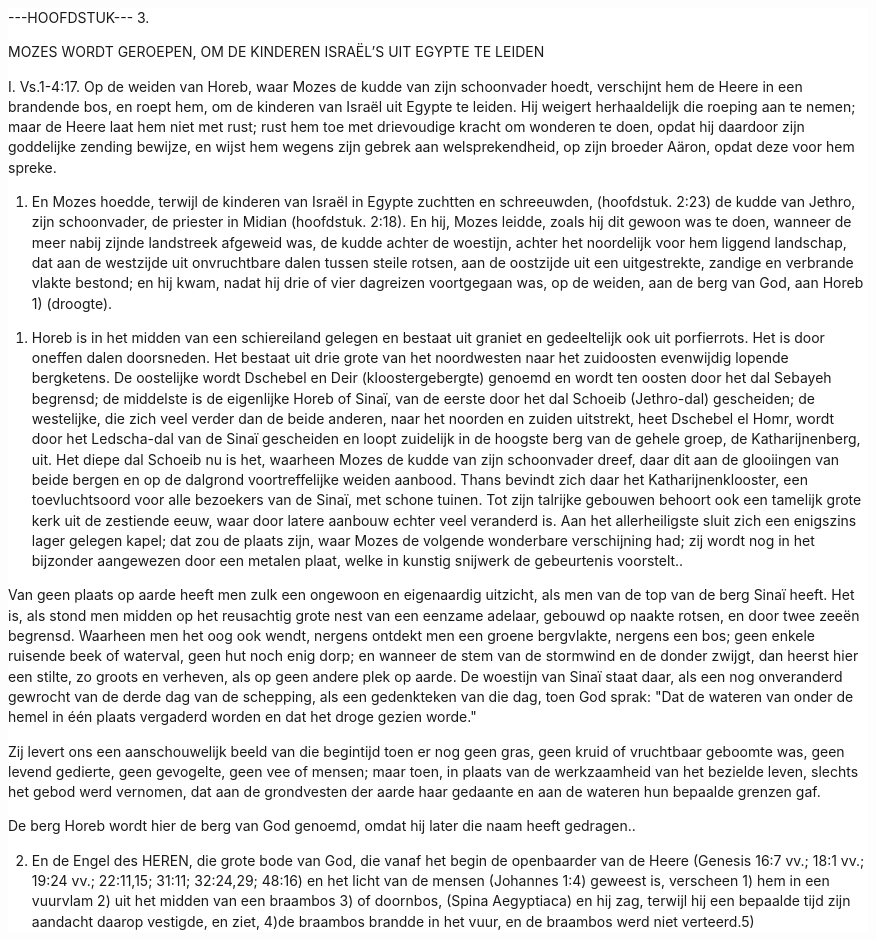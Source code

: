 ---HOOFDSTUK--- 3.

MOZES WORDT GEROEPEN, OM DE KINDEREN ISRAËL’S UIT EGYPTE TE LEIDEN

I. Vs.1-4:17. Op de weiden van Horeb, waar Mozes de kudde van zijn schoonvader hoedt, verschijnt hem de Heere in een brandende bos, en roept hem, om de kinderen van Israël uit Egypte te leiden. Hij weigert herhaaldelijk die roeping aan te nemen; maar de Heere laat hem niet met rust; rust hem toe met drievoudige kracht om wonderen te doen, opdat hij daardoor zijn goddelijke zending bewijze, en wijst hem wegens zijn gebrek aan welsprekendheid, op zijn broeder Aäron, opdat deze voor hem spreke.

1. En Mozes hoedde, terwijl de kinderen van Israël in Egypte zuchtten  en  schreeuwden, (hoofdstuk. 2:23) de kudde van Jethro, zijn schoonvader, de priester in Midian (hoofdstuk. 2:18). En hij, Mozes leidde, zoals hij dit gewoon was te doen, wanneer de meer nabij zijnde landstreek afgeweid was, de kudde achter de woestijn, achter het noordelijk voor hem liggend landschap, dat aan de westzijde uit onvruchtbare dalen tussen steile rotsen, aan de oostzijde uit een uitgestrekte, zandige en verbrande vlakte bestond; en hij kwam, nadat hij drie of vier dagreizen voortgegaan was, op de weiden, aan de berg van God, aan Horeb 1) (droogte).

1) Horeb is in het midden van een schiereiland gelegen en bestaat uit graniet en gedeeltelijk ook uit porfierrots. Het is door oneffen dalen doorsneden. Het bestaat uit drie grote van het noordwesten  naar  het  zuidoosten  evenwijdig  lopende  bergketens.  De  oostelijke  wordt Dschebel en Deir (kloostergebergte) genoemd en wordt  ten oosten door het  dal Sebayeh begrensd; de middelste is de eigenlijke Horeb of Sinaï, van de eerste door het dal Schoeib (Jethro-dal) gescheiden; de westelijke, die zich veel verder dan de beide anderen, naar het noorden en zuiden uitstrekt, heet Dschebel el Homr, wordt door het Ledscha-dal van de Sinaï gescheiden en loopt zuidelijk in de hoogste berg van de gehele groep, de Katharijnenberg, uit. Het diepe dal Schoeib nu is het, waarheen Mozes de kudde van zijn schoonvader dreef, daar dit aan de glooiingen van beide bergen en op de dalgrond voortreffelijke weiden aanbood. Thans bevindt zich daar het Katharijnenklooster, een toevluchtsoord voor alle bezoekers van de Sinaï, met schone tuinen. Tot zijn talrijke gebouwen behoort ook een tamelijk grote kerk uit  de  zestiende  eeuw,  waar  door  latere  aanbouw  echter  veel  veranderd  is.  Aan  het allerheiligste sluit zich een enigszins lager gelegen kapel; dat zou de plaats zijn, waar Mozes de volgende wonderbare verschijning had; zij wordt nog in het bijzonder aangewezen door een metalen plaat, welke in kunstig snijwerk de gebeurtenis voorstelt..

Van geen plaats op aarde heeft men zulk een ongewoon en eigenaardig uitzicht, als men van de top van de berg Sinaï heeft. Het is, als stond men midden op het reusachtig grote nest van een eenzame adelaar, gebouwd op naakte rotsen, en door twee zeeën begrensd. Waarheen men het oog ook wendt, nergens ontdekt men een groene bergvlakte, nergens een bos; geen enkele  ruisende beek of waterval, geen hut  noch enig dorp; en wanneer de stem van de stormwind en de donder zwijgt, dan heerst hier een stilte, zo groots en verheven, als op geen andere plek op aarde. De woestijn van Sinaï staat daar, als een nog onveranderd gewrocht van de derde dag van de schepping, als een gedenkteken van die dag, toen God sprak: "Dat de wateren van onder de hemel in één plaats vergaderd worden en dat het droge gezien worde."

Zij levert ons een aanschouwelijk beeld van die begintijd toen er nog geen gras, geen kruid of vruchtbaar geboomte was, geen levend gedierte, geen gevogelte, geen vee of mensen; maar toen,  in  plaats  van  de  werkzaamheid  van  het  bezielde  leven,  slechts  het  gebod  werd vernomen, dat aan de grondvesten der aarde haar gedaante en aan de wateren hun bepaalde grenzen gaf.

De  berg  Horeb  wordt  hier  de  berg  van  God  genoemd,  omdat  hij  later  die  naam  heeft gedragen..

2. En de Engel des HEREN, die grote bode van God, die vanaf het begin de openbaarder van de Heere (Genesis 16:7 vv.; 18:1 vv.; 19:24 vv.; 22:11,15; 31:11; 32:24,29; 48:16) en het licht van de mensen (Johannes 1:4)  geweest  is,  verscheen 1)  hem in een vuurvlam 2)  uit  het midden van een braambos 3) of doornbos,  (Spina Aegyptiaca) en hij zag, terwijl hij een bepaalde tijd zijn aandacht daarop vestigde, en ziet, 4)de braambos brandde in het vuur, en de braambos werd niet verteerd.5)
